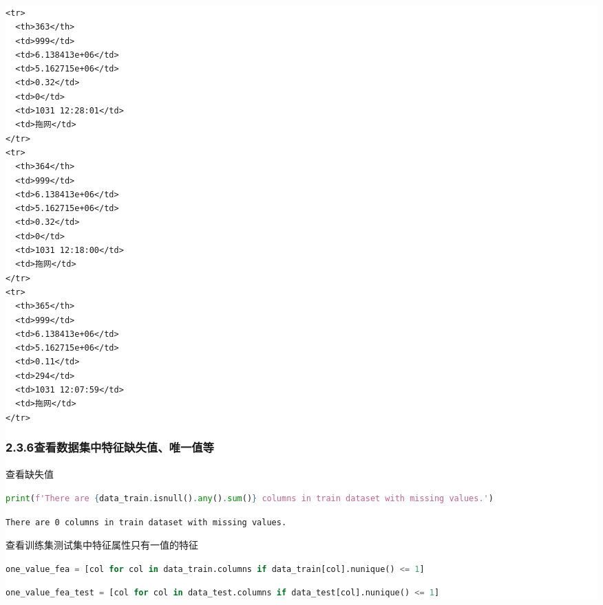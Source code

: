     <tr>
      <th>363</th>
      <td>999</td>
      <td>6.138413e+06</td>
      <td>5.162715e+06</td>
      <td>0.32</td>
      <td>0</td>
      <td>1031 12:28:01</td>
      <td>拖网</td>
    </tr>
    <tr>
      <th>364</th>
      <td>999</td>
      <td>6.138413e+06</td>
      <td>5.162715e+06</td>
      <td>0.32</td>
      <td>0</td>
      <td>1031 12:18:00</td>
      <td>拖网</td>
    </tr>
    <tr>
      <th>365</th>
      <td>999</td>
      <td>6.138413e+06</td>
      <td>5.162715e+06</td>
      <td>0.11</td>
      <td>294</td>
      <td>1031 12:07:59</td>
      <td>拖网</td>
    </tr>
  </tbody>
</table>
</div>



### 2.3.6查看数据集中特征缺失值、唯一值等

查看缺失值


```python
print(f'There are {data_train.isnull().any().sum()} columns in train dataset with missing values.')
```

    There are 0 columns in train dataset with missing values.
    

查看训练集测试集中特征属性只有一值的特征


```python
one_value_fea = [col for col in data_train.columns if data_train[col].nunique() <= 1]
```


```python
one_value_fea_test = [col for col in data_test.columns if data_test[col].nunique() <= 1]
```
